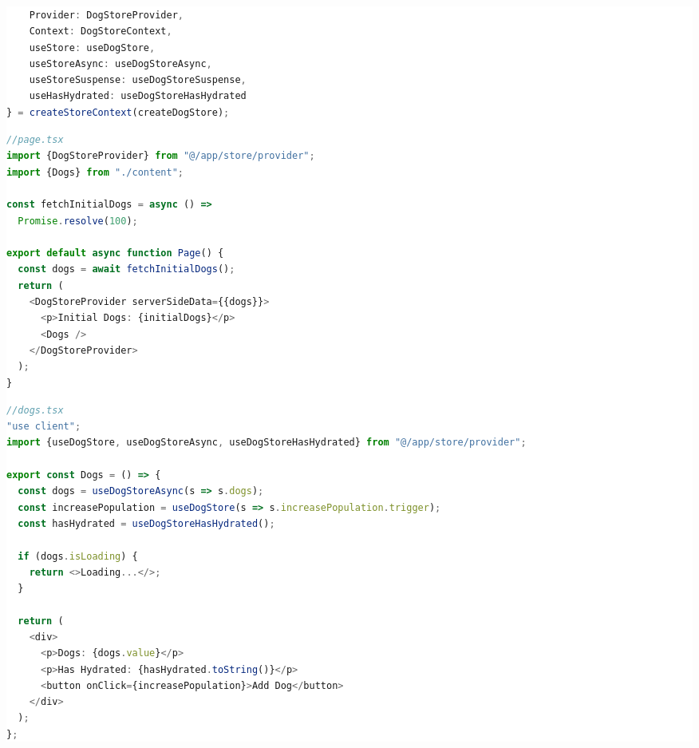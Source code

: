 ```typescript {12}
    Provider: DogStoreProvider, 
    Context: DogStoreContext, 
    useStore: useDogStore, 
    useStoreAsync: useDogStoreAsync, 
    useStoreSuspense: useDogStoreSuspense,
    useHasHydrated: useDogStoreHasHydrated
} = createStoreContext(createDogStore);
```
```typescript
//page.tsx
import {DogStoreProvider} from "@/app/store/provider";
import {Dogs} from "./content";

const fetchInitialDogs = async () => 
  Promise.resolve(100);

export default async function Page() {
  const dogs = await fetchInitialDogs();
  return (
    <DogStoreProvider serverSideData={{dogs}}>
      <p>Initial Dogs: {initialDogs}</p>
      <Dogs />
    </DogStoreProvider>
  );
}
```
```typescript {8,17}
//dogs.tsx
"use client";
import {useDogStore, useDogStoreAsync, useDogStoreHasHydrated} from "@/app/store/provider";

export const Dogs = () => {
  const dogs = useDogStoreAsync(s => s.dogs);
  const increasePopulation = useDogStore(s => s.increasePopulation.trigger);
  const hasHydrated = useDogStoreHasHydrated();

  if (dogs.isLoading) {
    return <>Loading...</>;
  }

  return (
    <div>
      <p>Dogs: {dogs.value}</p>
      <p>Has Hydrated: {hasHydrated.toString()}</p>
      <button onClick={increasePopulation}>Add Dog</button>
    </div>
  );
};
```